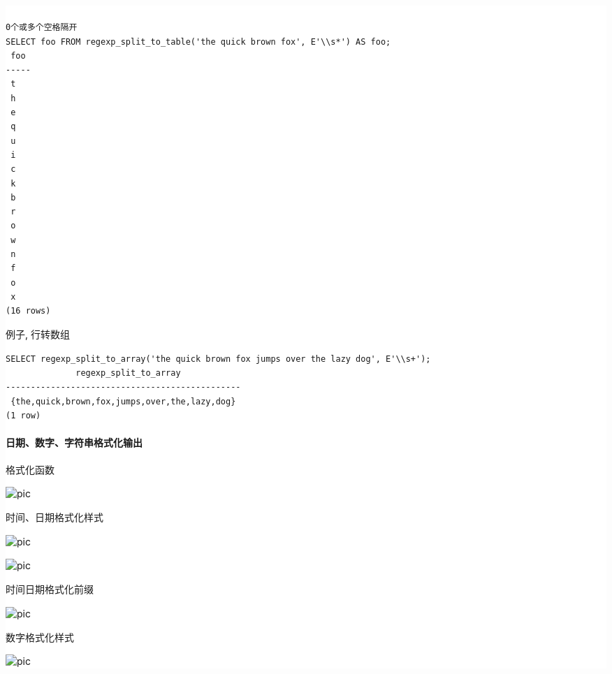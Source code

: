 ```  
  
0个或多个空格隔开  
SELECT foo FROM regexp_split_to_table('the quick brown fox', E'\\s*') AS foo;  
 foo   
-----  
 t           
 h           
 e           
 q           
 u           
 i           
 c           
 k           
 b           
 r           
 o           
 w           
 n           
 f           
 o           
 x           
(16 rows)  
```  
  
例子, 行转数组  
  
```  
SELECT regexp_split_to_array('the quick brown fox jumps over the lazy dog', E'\\s+');  
              regexp_split_to_array               
-----------------------------------------------  
 {the,quick,brown,fox,jumps,over,the,lazy,dog}  
(1 row)  
```  
  
#### 日期、数字、字符串格式化输出  
格式化函数  
  
![pic](20170412_02_pic_020.jpg)  
  
时间、日期格式化样式  
  
![pic](20170412_02_pic_021.jpg)  
  
![pic](20170412_02_pic_022.jpg)  
  
时间日期格式化前缀  
  
![pic](20170412_02_pic_023.jpg)  
  
数字格式化样式  
  
![pic](20170412_02_pic_024.jpg)  
  